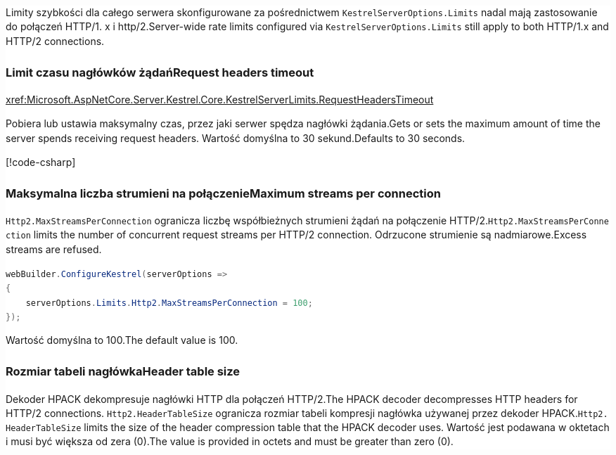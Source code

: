 <span data-ttu-id="a11a8-221">Limity szybkości dla całego serwera skonfigurowane za pośrednictwem `KestrelServerOptions.Limits` nadal mają zastosowanie do połączeń HTTP/1. x i http/2.</span><span class="sxs-lookup"><span data-stu-id="a11a8-221">Server-wide rate limits configured via `KestrelServerOptions.Limits` still apply to both HTTP/1.x and HTTP/2 connections.</span></span>

### <a name="request-headers-timeout"></a><span data-ttu-id="a11a8-222">Limit czasu nagłówków żądań</span><span class="sxs-lookup"><span data-stu-id="a11a8-222">Request headers timeout</span></span>

<xref:Microsoft.AspNetCore.Server.Kestrel.Core.KestrelServerLimits.RequestHeadersTimeout>

<span data-ttu-id="a11a8-223">Pobiera lub ustawia maksymalny czas, przez jaki serwer spędza nagłówki żądania.</span><span class="sxs-lookup"><span data-stu-id="a11a8-223">Gets or sets the maximum amount of time the server spends receiving request headers.</span></span> <span data-ttu-id="a11a8-224">Wartość domyślna to 30 sekund.</span><span class="sxs-lookup"><span data-stu-id="a11a8-224">Defaults to 30 seconds.</span></span>

[!code-csharp[](kestrel/samples/3.x/KestrelSample/Program.cs?name=snippet_Limits&highlight=21-22)]

### <a name="maximum-streams-per-connection"></a><span data-ttu-id="a11a8-225">Maksymalna liczba strumieni na połączenie</span><span class="sxs-lookup"><span data-stu-id="a11a8-225">Maximum streams per connection</span></span>

<span data-ttu-id="a11a8-226">`Http2.MaxStreamsPerConnection` ogranicza liczbę współbieżnych strumieni żądań na połączenie HTTP/2.</span><span class="sxs-lookup"><span data-stu-id="a11a8-226">`Http2.MaxStreamsPerConnection` limits the number of concurrent request streams per HTTP/2 connection.</span></span> <span data-ttu-id="a11a8-227">Odrzucone strumienie są nadmiarowe.</span><span class="sxs-lookup"><span data-stu-id="a11a8-227">Excess streams are refused.</span></span>

```csharp
webBuilder.ConfigureKestrel(serverOptions =>
{
    serverOptions.Limits.Http2.MaxStreamsPerConnection = 100;
});
```

<span data-ttu-id="a11a8-228">Wartość domyślna to 100.</span><span class="sxs-lookup"><span data-stu-id="a11a8-228">The default value is 100.</span></span>

### <a name="header-table-size"></a><span data-ttu-id="a11a8-229">Rozmiar tabeli nagłówka</span><span class="sxs-lookup"><span data-stu-id="a11a8-229">Header table size</span></span>

<span data-ttu-id="a11a8-230">Dekoder HPACK dekompresuje nagłówki HTTP dla połączeń HTTP/2.</span><span class="sxs-lookup"><span data-stu-id="a11a8-230">The HPACK decoder decompresses HTTP headers for HTTP/2 connections.</span></span> <span data-ttu-id="a11a8-231">`Http2.HeaderTableSize` ogranicza rozmiar tabeli kompresji nagłówka używanej przez dekoder HPACK.</span><span class="sxs-lookup"><span data-stu-id="a11a8-231">`Http2.HeaderTableSize` limits the size of the header compression table that the HPACK decoder uses.</span></span> <span data-ttu-id="a11a8-232">Wartość jest podawana w oktetach i musi być większa od zera (0).</span><span class="sxs-lookup"><span data-stu-id="a11a8-232">The value is provided in octets and must be greater than zero (0).</span></span>
